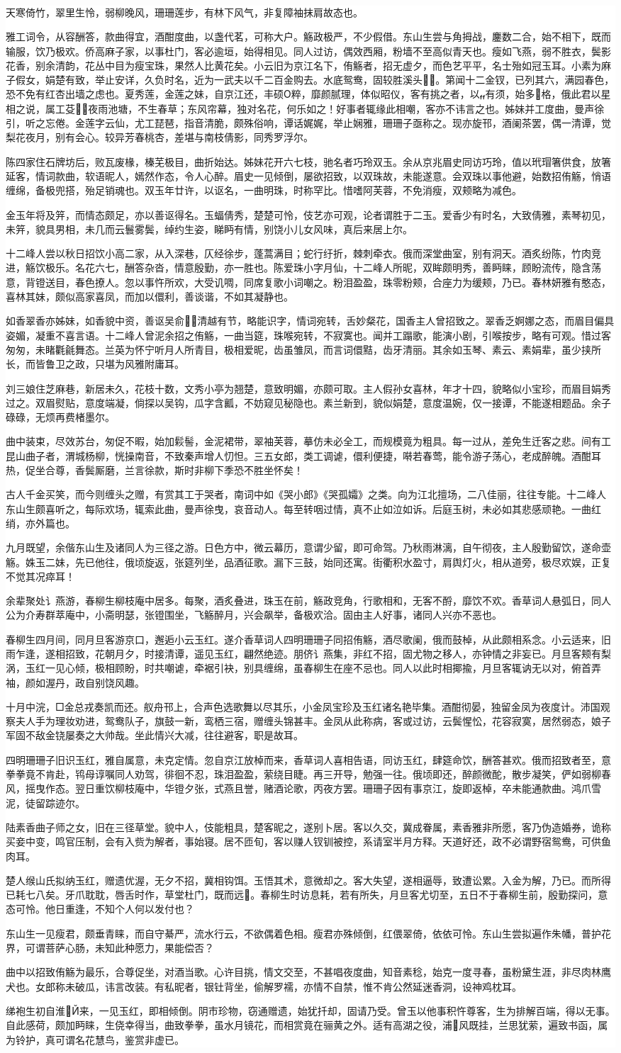天寒倚竹，翠里生怜，弱柳晚风，珊珊莲步，有林下风气，非复障袖抹肩故态也。  

雅工词令，从容酬答，款曲得宜，酒酣度曲，以盏代茗，可称大户。觞政极严，不少假借。东山生尝与角拇战，鏖数二合，始不相下，既而输服，饮乃极欢。侨高麻子家，以事杜门，客必逾垣，始得相见。同人过访，偶效西厢，粉墙不至高似青天也。瘦如飞燕，弱不胜衣，鬓影花香，别余清韵，花丛中目为瘦宝珠，果然人比黄花矣。小云旧为京江名下，侑觞者，招无虚夕，而色艺平平，名士殆如冠玉耳。小素为麻子假女，娟楚有致，举止安详，久负时名，近为一武夫以千二百金购去。水底鸳鸯，固较胜溪头。第闻十二金钗，已列其六，满园春色，恐不免有红杏出墙之虑也。夏秀莲，金莲之妹，自京江还，丰硕Ο粹，靡颜腻理，体似昭仪，客有挑之者，以有须，始多格，俄此君以星相之说，属工芟，夜雨池塘，不生春草；东风帘幕，独对名花，何乐如之！好事者辄缘此相嘲，客亦不讳言之也。姊妹并工度曲，曼声徐引，听之忘倦。金莲字云仙，尤工琵琶，指音清脆，颇殊俗响，谭话娓娓，举止娴雅，珊珊子亟称之。现亦旋邗，酒阑茶罢，偶一清谭，觉梨花夜月，别有会心。较异芳春桃杏，差堪与南枝倩影，同秀罗浮尔。  

陈四家住石牌坊后，败瓦废椽，榛芜极目，曲折始达。姊妹花开六七枝，驰名者巧玲双玉。余从京兆眉史同访巧玲，值以玳瑁箸供食，放箸延客，情词款曲，软语昵人，嫣然作态，令人心醉。眉史一见倾倒，屡欲招致，以双珠故，未能遂意。会双珠以事他避，始数招侑觞，悄语缠绵，备极兜搭，殆足销魂也。双玉年廿许，以讴名，一曲明珠，时称罕比。惜嗜阿芙蓉，不免消瘦，双颊略为减色。  

金玉年将及笄，而情态颇足，亦以善讴得名。玉蝠倩秀，楚楚可怜，伎艺亦可观，论者谓胜于二玉。爱香少有时名，大致倩雅，素琴初见，未笄，貌具男相，未几而云鬟雾鬓，绰约生姿，睇眄有情，别饶小儿女风味，真后来居上尔。  

十二峰人尝以秋日招饮小高二家，从入深巷，仄经徐步，蓬蒿满目；蛇行纡折，棘刺牵衣。俄而深堂曲室，别有洞天。酒炙纷陈，竹肉竞进，觞饮极乐。名花六七，酬答杂沓，情意殷勤，亦一胜也。陈爱珠小字月仙，十二峰人所昵，双眸颇明秀，善眄睐，顾盼流传，隐含荡意，背镫送目，春色撩人。忽以事忤所欢，大受讥啁，同席复歌小词嘲之。粉泪盈盈，珠零粉颊，合座力为缓颊，乃已。春林妍雅有憨态，喜林其妹，颇似高家喜凤，而加以儇利，善谈谐，不如其凝静也。  

如香翠香亦姊妹，如香貌中资，善讴吴俞，清越有节，略能识字，情词宛转，舌妙粲花，国香主人曾招致之。翠香乏婀娜之态，而眉目偏具姿媚，凝重不喜言语。十二峰人曾泥余招之侑觞，一曲当筵，珠喉宛转，不寂寞也。闻并工蹋歌，能演小剧，引喉按步，略有可观。惜过客匆匆，未睹氍毹舞态。兰英为怀宁听月人所青目，极相爱昵，齿虽雏凤，而言词儇黠，齿牙清丽。其余如玉琴、素云、素娟辈，虽少挟所长，而皆鲁卫之政，只堪为风雅附庸耳。  

刘三娘住芝麻巷，新居未久，花枝十数，文秀小亭为翘楚，意致明媚，亦颇可取。主人假孙女喜林，年才十四，貌略似小宝珍，而眉目娟秀过之。双眉熨贴，意度端凝，倘探以吴钩，瓜字含瓤，不妨窥见秘隐也。素兰新到，貌似娟楚，意度温婉，仅一接谭，不能遂相题品。余子碌碌，无烦再费楮墨尔。  

曲中装束，尽效苏台，匆促不暇，始加鬏髻，金泥裙带，翠袖芙蓉，摹仿未必全工，而规模竟为粗具。每一过从，差免生迁客之悲。间有工昆山曲子者，渭城杨柳，恍操南音，不致秦声增人忉怛。三五女郎，类工调谑，儇利便捷，啭若春莺，能令游子荡心，老成醉魄。酒酣耳热，促坐合尊，香鬓厮磨，兰言徐款，斯时非柳下季恐不胜坐怀矣！  

古人千金买笑，而今则缠头之赠，有赏其工于哭者，南词中如《哭小郎》《哭孤孀》之类。向为江北擅场，二八佳丽，往往专能。十二峰人东山生颇喜听之，每际欢场，辄索此曲，曼声徐曳，哀音动人。每至转咽过情，真不止如泣如诉。后庭玉树，未必如其悲感顽艳。一曲红绡，亦外篇也。  

九月既望，余偕东山生及诸同人为三径之游。日色方中，微云幕历，意谓少留，即可命驾。乃秋雨淋漓，自午彻夜，主人殷勤留饮，遂命壶觞。姝玉二妹，先已他往，俄顷旋返，张筵列坐，品酒征歌。漏下三鼓，始同还寓。街衢积水盈寸，肩舆灯火，相从道旁，极尽欢娱，正复不觉其况瘁耳！  

余辈聚处讠燕游，春柳生柳枝庵中居多。每聚，酒炙叠进，珠玉在前，觞政竞角，行歌相和，无客不酹，靡饮不欢。香草词人悬弧日，同人公为介寿群萃庵中，小斋明瑟，张镫围坐，飞觞醉月，兴会飙举，备极欢洽。固由主人好事，诸同人兴亦不恶也。  

春柳生四月间，同月旦客游京口，邂逅小云玉红。遂介香草词人四明珊珊子同招侑觞，酒尽歌阑，俄而鼓棹，从此颇相系念。小云适来，旧雨乍逢，遂相招致，花朝月夕，时接清谭，遥见玉红，翩然绝迹。朋侪讠燕集，非红不招，固尤物之移人，亦钟情之非妄已。月旦客颊有梨涡，玉红一见心倾，极相顾盼，时共嘲谑，牵裾引袂，别具缠绵，虽春柳生在座不忌也。同人以此时相揶揄，月旦客辄讷无以对，俯首弄袖，颜如渥丹，政自别饶风趣。  

十月中浣，□金总戎奏凯而还。舣舟邗上，合声色选歌舞以尽其乐，小金凤宝珍及玉红诸名艳毕集。酒酣彻晏，独留金凤为夜度计。沛国观察夫人手为理妆劝进，鸳鸯队子，旗鼓一新，鸾栖三宿，赠缠头锦甚丰。金凤从此称病，客或过访，云鬓惺忪，花容寂寞，居然弱态，娘子军固不敌金铙屡奏之大帅哉。坐此情兴大减，往往避客，职是故耳。  

四明珊珊子旧识玉红，雅自属意，未克定情。忽自京江放棹而来，香草词人喜相告语，同访玉红，肆筵命饮，酬答甚欢。俄而招致者至，意拳拳竟不肯赴，鸨母谆嘱同人劝驾，徘徊不忍，珠泪盈盈，萦绕目睫。再三开导，勉强一往。俄顷即还，醉颜微酡，散步凝笑，俨如弱柳春风，摇曳作态。翌日重饮柳枝庵中，华镫夕张，式燕且誉，赌酒论歌，丙夜方罢。珊珊子因有事京江，旋即返棹，卒未能通款曲。鸿爪雪泥，徒留踪迹尔。  

陆素香曲子师之女，旧在三径草堂。貌中人，伎能粗具，楚客昵之，遂别卜居。客以久交，冀成眷属，素香雅非所愿，客乃伪造婚券，诡称买妾中变，鸣官压制，会有入赀为解者，事始寝。居不匝旬，客以赚人钗钏被控，系请室半月方释。天道好还，政不必谓野宿鸳鸯，可供鱼肉耳。  

楚人缑山氏拟纳玉红，赠遗优渥，无夕不招，冀相钩饵。玉悟其术，意微却之。客大失望，遂相逼辱，致遭讼累。入金为解，乃已。而所得已耗七八矣。牙爪耽耽，唇舌时作，草堂杜门，既而远。春柳生时访息耗，若有所失，月旦客尤切至，五日不于春柳生前，殷勤探问，意态可怜。他日重逢，不知个人何以发付也？  

东山生一见瘦君，颇垂青睐，而自守綦严，流水行云，不欲偶着色相。瘦君亦殊倾倒，红偎翠倚，依依可怜。东山生尝拟遍作朱幡，普护花界，可谓菩萨心肠，未知此种愿力，果能偿否？  

曲中以招致侑觞为最乐，合尊促坐，对酒当歌。心许目挑，情文交至，不甚唱夜度曲，知音素稔，始克一度寻春，虽粉黛生涯，非尽肉林鹰犬也。女郎称未破瓜，讳言改装。有私昵者，银钍背坐，偷解罗襦，亦情不自禁，惟不肯公然延迷香洞，设神鸡枕耳。  

绨袍生初自淮Й来，一见玉红，即相倾倒。阴市珍物，窃通赠遗，始犹扦却，固请乃受。曾玉以他事积忤尊客，生为排解百端，得以无事。自此感荷，颇加眄睐，生侥幸得当，曲致拳拳，虽水月镜花，而相赏竟在骊黄之外。适有高湖之役，浦风既挂，兰思犹萦，遍致书函，属为铃护，真可谓名花慧鸟，鉴赏非虚已。  
